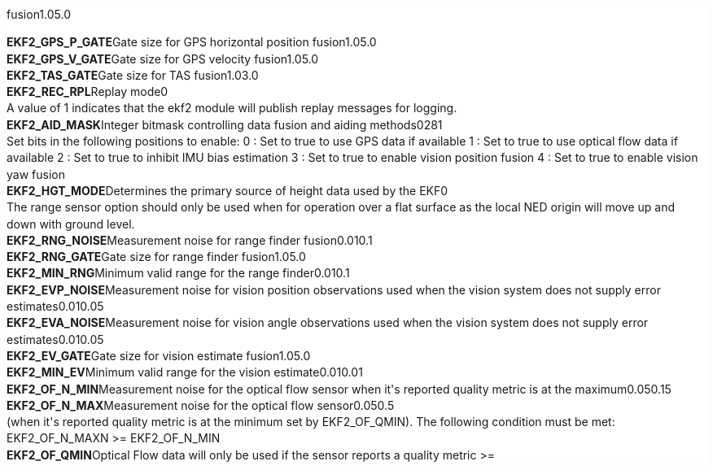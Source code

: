 fusion</td><td class="col2 rightalign">1.0</td><td class="col3 rightalign"></td><td class="col4 rightalign">5.0</td></tr><tr><td class="col0" colspan="4"> <div></div> </td></tr><tr><td class="col0" rowspan="2"><strong id="EKF2_GPS_P_GATE">EKF2_GPS_P_GATE</strong></td><td class="col1">Gate size for GPS horizontal position fusion</td><td class="col2 rightalign">1.0</td><td class="col3 rightalign"></td><td class="col4 rightalign">5.0</td></tr><tr><td class="col0" colspan="4"> <div></div> </td></tr><tr><td class="col0" rowspan="2"><strong id="EKF2_GPS_V_GATE">EKF2_GPS_V_GATE</strong></td><td class="col1">Gate size for GPS velocity fusion</td><td class="col2 rightalign">1.0</td><td class="col3 rightalign"></td><td class="col4 rightalign">5.0</td></tr><tr><td class="col0" colspan="4"> <div></div> </td></tr><tr><td class="col0" rowspan="2"><strong id="EKF2_TAS_GATE">EKF2_TAS_GATE</strong></td><td class="col1">Gate size for TAS fusion</td><td class="col2 rightalign">1.0</td><td class="col3 rightalign"></td><td class="col4 rightalign">3.0</td></tr><tr><td class="col0" colspan="4"> <div></div> </td></tr><tr><td class="col0" rowspan="2"><strong id="EKF2_REC_RPL">EKF2_REC_RPL</strong></td><td class="col1">Replay mode</td><td class="col2 rightalign"></td><td class="col3 rightalign"></td><td class="col4 rightalign">0</td></tr><tr><td class="col0" colspan="4"> <div>A value of 1 indicates that the ekf2 module will publish replay messages for logging.</div> </td></tr><tr><td class="col0" rowspan="2"><strong id="EKF2_AID_MASK">EKF2_AID_MASK</strong></td><td class="col1">Integer bitmask controlling data fusion and aiding methods</td><td class="col2 rightalign">0</td><td class="col3 rightalign">28</td><td class="col4 rightalign">1</td></tr><tr><td class="col0" colspan="4"> <div>Set bits in the following positions to enable: 0 : Set to true to use GPS data if available 1 : Set to true to use optical flow data if available 2 : Set to true to inhibit IMU bias estimation 3 : Set to true to enable vision position fusion 4 : Set to true to enable vision yaw fusion</div> </td></tr><tr><td class="col0" rowspan="2"><strong id="EKF2_HGT_MODE">EKF2_HGT_MODE</strong></td><td class="col1">Determines the primary source of height data used by the EKF</td><td class="col2 rightalign"></td><td class="col3 rightalign"></td><td class="col4 rightalign">0</td></tr><tr><td class="col0" colspan="4"> <div>The range sensor option should only be used when for operation over a flat surface as the local NED origin will move up and down with ground level.</div> </td></tr><tr><td class="col0" rowspan="2"><strong id="EKF2_RNG_NOISE">EKF2_RNG_NOISE</strong></td><td class="col1">Measurement noise for range finder fusion</td><td class="col2 rightalign">0.01</td><td class="col3 rightalign"></td><td class="col4 rightalign">0.1</td></tr><tr><td class="col0" colspan="4"> <div></div> </td></tr><tr><td class="col0" rowspan="2"><strong id="EKF2_RNG_GATE">EKF2_RNG_GATE</strong></td><td class="col1">Gate size for range finder fusion</td><td class="col2 rightalign">1.0</td><td class="col3 rightalign"></td><td class="col4 rightalign">5.0</td></tr><tr><td class="col0" colspan="4"> <div></div> </td></tr><tr><td class="col0" rowspan="2"><strong id="EKF2_MIN_RNG">EKF2_MIN_RNG</strong></td><td class="col1">Minimum valid range for the range finder</td><td class="col2 rightalign">0.01</td><td class="col3 rightalign"></td><td class="col4 rightalign">0.1</td></tr><tr><td class="col0" colspan="4"> <div></div> </td></tr><tr><td class="col0" rowspan="2"><strong id="EKF2_EVP_NOISE">EKF2_EVP_NOISE</strong></td><td class="col1">Measurement noise for vision position observations used when the vision system does not supply error estimates</td><td class="col2 rightalign">0.01</td><td class="col3 rightalign"></td><td class="col4 rightalign">0.05</td></tr><tr><td class="col0" colspan="4"> <div></div> </td></tr><tr><td class="col0" rowspan="2"><strong id="EKF2_EVA_NOISE">EKF2_EVA_NOISE</strong></td><td class="col1">Measurement noise for vision angle observations used when the vision system does not supply error estimates</td><td class="col2 rightalign">0.01</td><td class="col3 rightalign"></td><td class="col4 rightalign">0.05</td></tr><tr><td class="col0" colspan="4"> <div></div> </td></tr><tr><td class="col0" rowspan="2"><strong id="EKF2_EV_GATE">EKF2_EV_GATE</strong></td><td class="col1">Gate size for vision estimate fusion</td><td class="col2 rightalign">1.0</td><td class="col3 rightalign"></td><td class="col4 rightalign">5.0</td></tr><tr><td class="col0" colspan="4"> <div></div> </td></tr><tr><td class="col0" rowspan="2"><strong id="EKF2_MIN_EV">EKF2_MIN_EV</strong></td><td class="col1">Minimum valid range for the vision estimate</td><td class="col2 rightalign">0.01</td><td class="col3 rightalign"></td><td class="col4 rightalign">0.01</td></tr><tr><td class="col0" colspan="4"> <div></div> </td></tr><tr><td class="col0" rowspan="2"><strong id="EKF2_OF_N_MIN">EKF2_OF_N_MIN</strong></td><td class="col1">Measurement noise for the optical flow sensor when it's reported quality metric is at the maximum</td><td class="col2 rightalign">0.05</td><td class="col3 rightalign"></td><td class="col4 rightalign">0.15</td></tr><tr><td class="col0" colspan="4"> <div></div> </td></tr><tr><td class="col0" rowspan="2"><strong id="EKF2_OF_N_MAX">EKF2_OF_N_MAX</strong></td><td class="col1">Measurement noise for the optical flow sensor</td><td class="col2 rightalign">0.05</td><td class="col3 rightalign"></td><td class="col4 rightalign">0.5</td></tr><tr><td class="col0" colspan="4"> <div>(when it's reported quality metric is at the minimum set by EKF2_OF_QMIN). The following condition must be met: EKF2_OF_N_MAXN >= EKF2_OF_N_MIN</div> </td></tr><tr><td class="col0" rowspan="2"><strong id="EKF2_OF_QMIN">EKF2_OF_QMIN</strong></td><td class="col1">Optical Flow data will only be used if the sensor reports a quality metric >=